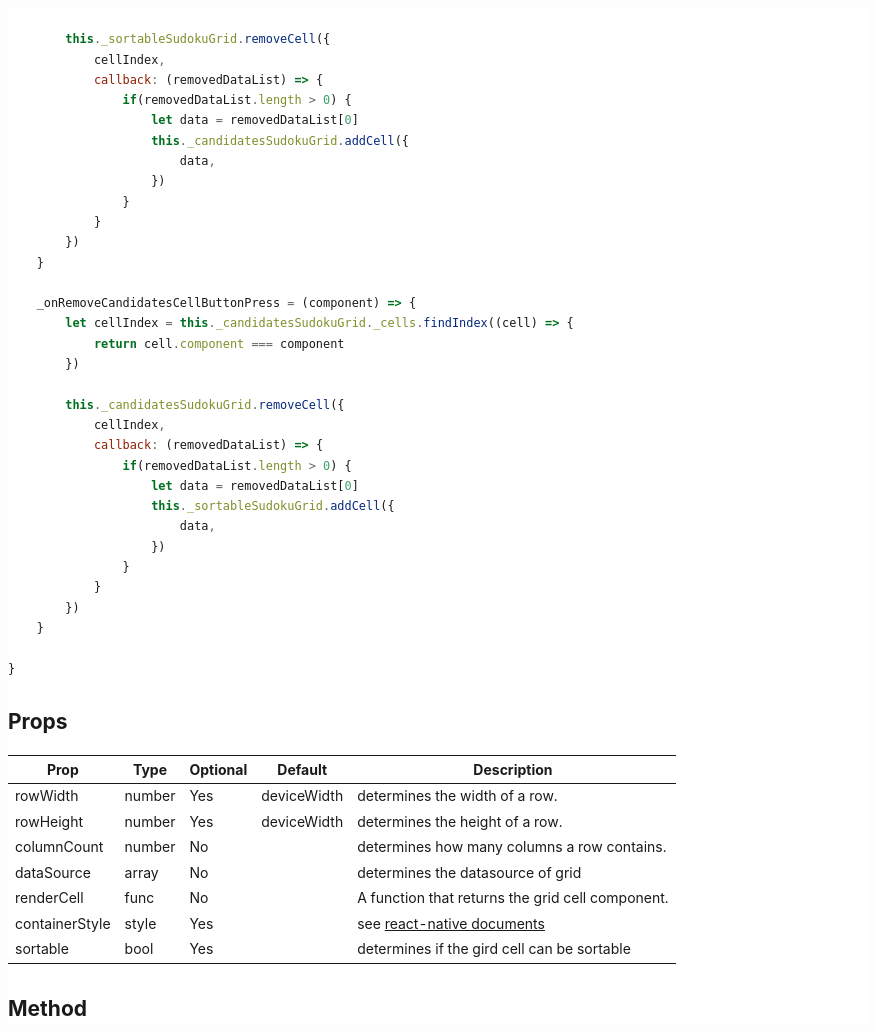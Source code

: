 ```js

        this._sortableSudokuGrid.removeCell({
            cellIndex,
            callback: (removedDataList) => {
                if(removedDataList.length > 0) {
                    let data = removedDataList[0]
                    this._candidatesSudokuGrid.addCell({
                        data,
                    })
                }
            }
        })
    }

    _onRemoveCandidatesCellButtonPress = (component) => {
        let cellIndex = this._candidatesSudokuGrid._cells.findIndex((cell) => {
            return cell.component === component
        })

        this._candidatesSudokuGrid.removeCell({
            cellIndex,
            callback: (removedDataList) => {
                if(removedDataList.length > 0) {
                    let data = removedDataList[0]
                    this._sortableSudokuGrid.addCell({
                        data,
                    })
                }
            }
        })
    }

}
```

## Props

Prop            | Type   | Optional | Default     | Description
--------------- | ------ | -------- | ----------- | -----------
rowWidth        | number | Yes      | deviceWidth | determines the width of a row.
rowHeight       | number | Yes      | deviceWidth | determines the height of a row.
columnCount     | number | No       |             | determines how many columns a row contains.
dataSource      | array  | No       |             | determines the datasource of grid
renderCell      | func   | No       |             | A function that returns the grid cell component.
containerStyle  | style  | Yes      |             | see [react-native documents][3]
sortable        | bool   | Yes      |             | determines if the gird cell can be sortable

## Method


[0]: https://github.com/cyqresig/ReactNativeComponentDemos
[1]: http://cyqresig.github.io/img/react-native-smart-sortable-sudoku-grid-preview-ios-v1.0.0.gif
[2]: http://cyqresig.github.io/img/react-native-smart-sortable-sudoku-grid-preview-android-v1.0.0.gif
[3]: https://facebook.github.io/react-native/docs/style.html